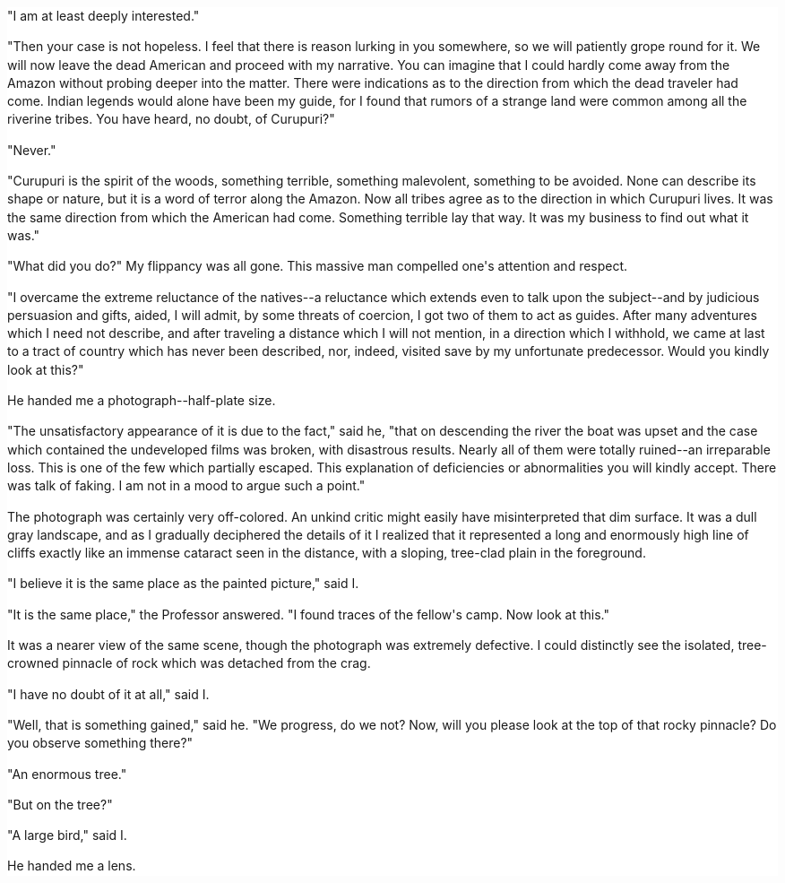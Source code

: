 "I am at least deeply interested." 

"Then your case is not hopeless. I feel that there is reason lurking in you somewhere, so we will patiently grope round for it. We will now leave the dead American and proceed with my narrative. You can imagine that I could hardly come away from the Amazon without probing deeper into the matter. There were indications as to the direction from which the dead traveler had come. Indian legends would alone have been my guide, for I found that rumors of a strange land were common among all the riverine tribes. You have heard, no doubt, of Curupuri?" 

"Never." 

"Curupuri is the spirit of the woods, something terrible, something malevolent, something to be avoided. None can describe its shape or nature, but it is a word of terror along the Amazon. Now all tribes agree as to the direction in which Curupuri lives. It was the same direction from which the American had come. Something terrible lay that way. It was my business to find out what it was." 

"What did you do?" My flippancy was all gone. This massive man compelled one's attention and respect. 

"I overcame the extreme reluctance of the natives--a reluctance which extends even to talk upon the subject--and by judicious persuasion and gifts, aided, I will admit, by some threats of coercion, I got two of them to act as guides. After many adventures which I need not describe, and after traveling a distance which I will not mention, in a direction which I withhold, we came at last to a tract of country which has never been described, nor, indeed, visited save by my unfortunate predecessor. Would you kindly look at this?" 

He handed me a photograph--half-plate size. 

"The unsatisfactory appearance of it is due to the fact," said he, "that on descending the river the boat was upset and the case which contained the undeveloped films was broken, with disastrous results. Nearly all of them were totally ruined--an irreparable loss. This is one of the few which partially escaped. This explanation of deficiencies or abnormalities you will kindly accept. There was talk of faking. I am not in a mood to argue such a point." 

The photograph was certainly very off-colored. An unkind critic might easily have misinterpreted that dim surface. It was a dull gray landscape, and as I gradually deciphered the details of it I realized that it represented a long and enormously high line of cliffs exactly like an immense cataract seen in the distance, with a sloping, tree-clad plain in the foreground. 

"I believe it is the same place as the painted picture," said I. 

"It is the same place," the Professor answered. "I found traces of the fellow's camp. Now look at this." 

It was a nearer view of the same scene, though the photograph was extremely defective. I could distinctly see the isolated, tree-crowned pinnacle of rock which was detached from the crag. 

"I have no doubt of it at all," said I. 

"Well, that is something gained," said he. "We progress, do we not? Now, will you please look at the top of that rocky pinnacle? Do you observe something there?" 

"An enormous tree." 

"But on the tree?" 

"A large bird," said I. 

He handed me a lens. 
